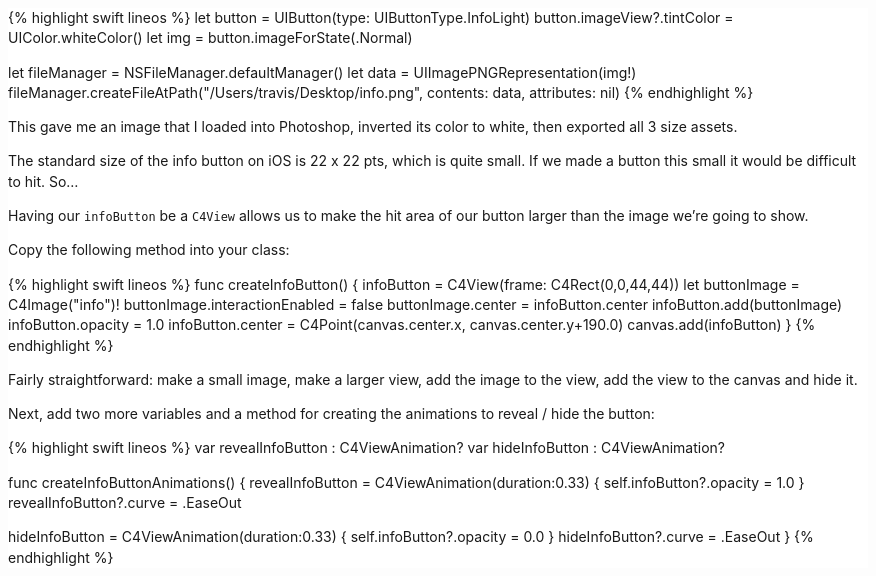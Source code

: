 {% highlight swift lineos %}
let button = UIButton(type: UIButtonType.InfoLight)
button.imageView?.tintColor = UIColor.whiteColor()
let img = button.imageForState(.Normal)

let fileManager = NSFileManager.defaultManager()
let data = UIImagePNGRepresentation(img!)
fileManager.createFileAtPath("/Users/travis/Desktop/info.png", contents: data, attributes: nil)
{% endhighlight %}

This gave me an image that I loaded into Photoshop, inverted its color to white, then exported all 3 size assets.

The standard size of the info button on iOS is 22 x 22 pts, which is quite small. If we made a button this small it would be difficult to hit. So…

Having our `infoButton` be a `C4View` allows us to make the hit area of our button larger than the image we’re going to show.

Copy the following method into your class:

{% highlight swift lineos %}
func createInfoButton() {
    infoButton = C4View(frame: C4Rect(0,0,44,44))
    let buttonImage = C4Image("info")!
    buttonImage.interactionEnabled = false
    buttonImage.center = infoButton.center
    infoButton.add(buttonImage)
    infoButton.opacity = 1.0
    infoButton.center = C4Point(canvas.center.x, canvas.center.y+190.0)
    canvas.add(infoButton)
}
{% endhighlight %}

Fairly straightforward: make a small image, make a larger view, add the image to the view, add the view to the canvas and hide it.

Next, add two more variables and a method for creating the animations to reveal / hide the button:

{% highlight swift lineos %}
var revealInfoButton : C4ViewAnimation?
var hideInfoButton : C4ViewAnimation?

func createInfoButtonAnimations() {
  revealInfoButton = C4ViewAnimation(duration:0.33) {
    self.infoButton?.opacity = 1.0
  }
  revealInfoButton?.curve = .EaseOut

  hideInfoButton = C4ViewAnimation(duration:0.33) {
    self.infoButton?.opacity = 0.0
  }
  hideInfoButton?.curve = .EaseOut
}
{% endhighlight %}

